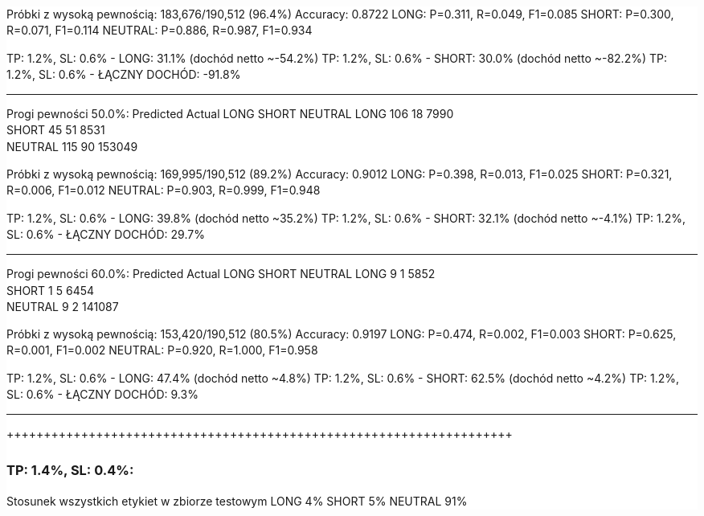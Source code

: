 Próbki z wysoką pewnością: 183,676/190,512 (96.4%)
Accuracy: 0.8722
LONG: P=0.311, R=0.049, F1=0.085
SHORT: P=0.300, R=0.071, F1=0.114
NEUTRAL: P=0.886, R=0.987, F1=0.934

TP: 1.2%, SL: 0.6% - LONG: 31.1% (dochód netto ~-54.2%)
TP: 1.2%, SL: 0.6% - SHORT: 30.0% (dochód netto ~-82.2%)
TP: 1.2%, SL: 0.6% - ŁĄCZNY DOCHÓD: -91.8%

--------------------------------------------------------------------

Progi pewności 50.0%:
Predicted
Actual    LONG  SHORT  NEUTRAL
LONG      106    18     7990  
SHORT     45     51     8531  
NEUTRAL   115    90     153049

Próbki z wysoką pewnością: 169,995/190,512 (89.2%)
Accuracy: 0.9012
LONG: P=0.398, R=0.013, F1=0.025
SHORT: P=0.321, R=0.006, F1=0.012
NEUTRAL: P=0.903, R=0.999, F1=0.948

TP: 1.2%, SL: 0.6% - LONG: 39.8% (dochód netto ~35.2%)
TP: 1.2%, SL: 0.6% - SHORT: 32.1% (dochód netto ~-4.1%)
TP: 1.2%, SL: 0.6% - ŁĄCZNY DOCHÓD: 29.7%

--------------------------------------------------------------------

Progi pewności 60.0%:
Predicted
Actual    LONG  SHORT  NEUTRAL
LONG      9      1      5852  
SHORT     1      5      6454  
NEUTRAL   9      2      141087

Próbki z wysoką pewnością: 153,420/190,512 (80.5%)
Accuracy: 0.9197
LONG: P=0.474, R=0.002, F1=0.003
SHORT: P=0.625, R=0.001, F1=0.002
NEUTRAL: P=0.920, R=1.000, F1=0.958

TP: 1.2%, SL: 0.6% - LONG: 47.4% (dochód netto ~4.8%)
TP: 1.2%, SL: 0.6% - SHORT: 62.5% (dochód netto ~4.2%)
TP: 1.2%, SL: 0.6% - ŁĄCZNY DOCHÓD: 9.3%

--------------------------------------------------------------------

++++++++++++++++++++++++++++++++++++++++++++++++++++++++++++++++++++

### TP: 1.4%, SL: 0.4%:
Stosunek wszystkich etykiet w zbiorze testowym
LONG 4%
SHORT 5%
NEUTRAL 91%
